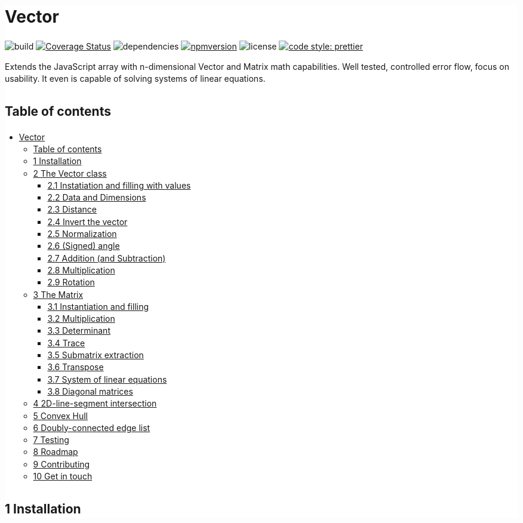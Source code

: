 # Vector

![build](https://travis-ci.org/ngfelixl/vectormath.svg?branch=master)
[![Coverage Status](https://coveralls.io/repos/github/ngfelixl/vectormath/badge.svg?branch=master)](https://coveralls.io/github/ngfelixl/vectormath?branch=master)
![dependencies](https://img.shields.io/badge/dependencies-none-brightgreen.svg)
[![npmversion](https://img.shields.io/npm/v/@geometric/vector.svg)](https://www.npmjs.com/package/@geometric/vector)
![license](https://img.shields.io/npm/l/@geometric/vector.svg)
[![code style: prettier](https://img.shields.io/badge/code_style-prettier-ff69b4.svg?style=flat-square)](https://github.com/prettier/prettier)

Extends the JavaScript array with n-dimensional Vector and Matrix math capabilities. Well tested,
controlled error flow, focus on usability. It even is capable of solving systems of linear equations.

## Table of contents

- [Vector](#vector)
  - [Table of contents](#table-of-contents)
  - [1 Installation](#1-installation)
  - [2 The Vector class](#2-the-vector-class)
    - [2.1 Instatiation and filling with values](#21-instatiation-and-filling-with-values)
    - [2.2 Data and Dimensions](#22-data-and-dimensions)
    - [2.3 Distance](#23-distance)
    - [2.4 Invert the vector](#24-invert-the-vector)
    - [2.5 Normalization](#25-normalization)
    - [2.6 (Signed) angle](#26-signed-angle)
    - [2.7 Addition (and Subtraction)](#27-addition-and-subtraction)
    - [2.8 Multiplication](#28-multiplication)
    - [2.9 Rotation](#29-rotation)
  - [3 The Matrix](#3-the-matrix)
    - [3.1 Instantiation and filling](#31-instantiation-and-filling)
    - [3.2 Multiplication](#32-multiplication)
    - [3.3 Determinant](#33-determinant)
    - [3.4 Trace](#34-trace)
    - [3.5 Submatrix extraction](#35-submatrix-extraction)
    - [3.6 Transpose](#36-transpose)
    - [3.7 System of linear equations](#37-system-of-linear-equations)
    - [3.8 Diagonal matrices](#38-diagonal-matrices)
  - [4 2D-line-segment intersection](#4-2d-line-segment-intersection)
  - [5 Convex Hull](#5-convex-hull)
  - [6 Doubly-connected edge list](#6-doubly-connected-edge-list)
  - [7 Testing](#7-testing)
  - [8 Roadmap](#8-roadmap)
  - [9 Contributing](#9-contributing)
  - [10 Get in touch](#10-get-in-touch)

## 1 Installation
